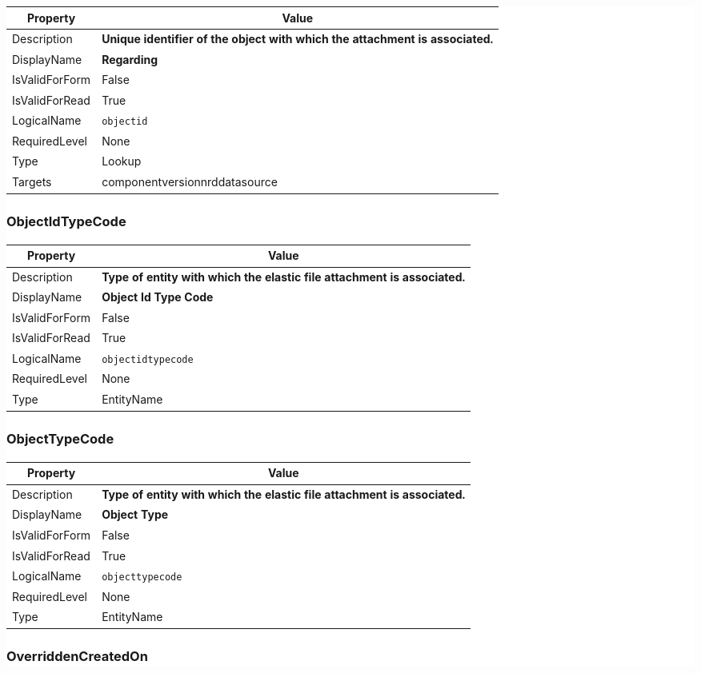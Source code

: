 |Property|Value|
|---|---|
|Description|**Unique identifier of the object with which the attachment is associated.**|
|DisplayName|**Regarding**|
|IsValidForForm|False|
|IsValidForRead|True|
|LogicalName|`objectid`|
|RequiredLevel|None|
|Type|Lookup|
|Targets|componentversionnrddatasource|

### <a name="BKMK_ObjectIdTypeCode"></a> ObjectIdTypeCode

|Property|Value|
|---|---|
|Description|**Type of entity with which the elastic file attachment is associated.**|
|DisplayName|**Object Id Type Code**|
|IsValidForForm|False|
|IsValidForRead|True|
|LogicalName|`objectidtypecode`|
|RequiredLevel|None|
|Type|EntityName|

### <a name="BKMK_ObjectTypeCode"></a> ObjectTypeCode

|Property|Value|
|---|---|
|Description|**Type of entity with which the elastic file attachment is associated.**|
|DisplayName|**Object Type**|
|IsValidForForm|False|
|IsValidForRead|True|
|LogicalName|`objecttypecode`|
|RequiredLevel|None|
|Type|EntityName|

### <a name="BKMK_OverriddenCreatedOn"></a> OverriddenCreatedOn
